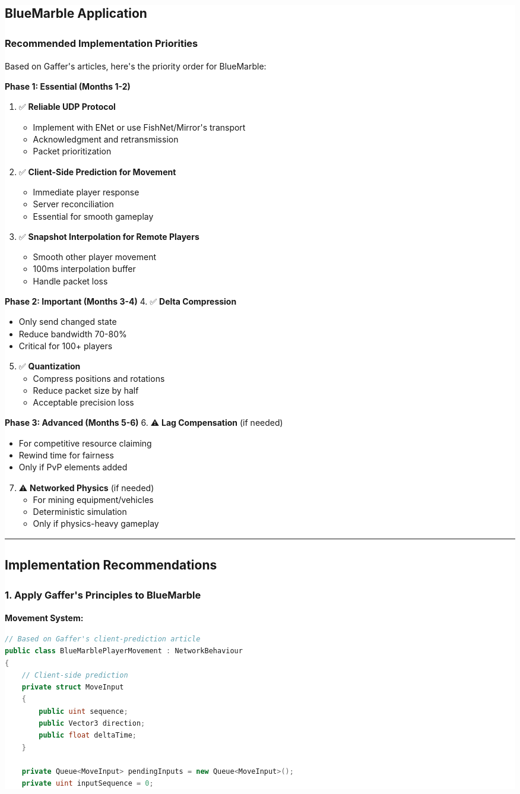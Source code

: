 
## BlueMarble Application

### Recommended Implementation Priorities

Based on Gaffer's articles, here's the priority order for BlueMarble:

**Phase 1: Essential (Months 1-2)**
1. ✅ **Reliable UDP Protocol**
   - Implement with ENet or use FishNet/Mirror's transport
   - Acknowledgment and retransmission
   - Packet prioritization

2. ✅ **Client-Side Prediction for Movement**
   - Immediate player response
   - Server reconciliation
   - Essential for smooth gameplay

3. ✅ **Snapshot Interpolation for Remote Players**
   - Smooth other player movement
   - 100ms interpolation buffer
   - Handle packet loss

**Phase 2: Important (Months 3-4)**
4. ✅ **Delta Compression**
   - Only send changed state
   - Reduce bandwidth 70-80%
   - Critical for 100+ players

5. ✅ **Quantization**
   - Compress positions and rotations
   - Reduce packet size by half
   - Acceptable precision loss

**Phase 3: Advanced (Months 5-6)**
6. ⚠️ **Lag Compensation** (if needed)
   - For competitive resource claiming
   - Rewind time for fairness
   - Only if PvP elements added

7. ⚠️ **Networked Physics** (if needed)
   - For mining equipment/vehicles
   - Deterministic simulation
   - Only if physics-heavy gameplay

---

## Implementation Recommendations

### 1. Apply Gaffer's Principles to BlueMarble

**Movement System:**

```csharp
// Based on Gaffer's client-prediction article
public class BlueMarblePlayerMovement : NetworkBehaviour
{
    // Client-side prediction
    private struct MoveInput
    {
        public uint sequence;
        public Vector3 direction;
        public float deltaTime;
    }
    
    private Queue<MoveInput> pendingInputs = new Queue<MoveInput>();
    private uint inputSequence = 0;
```